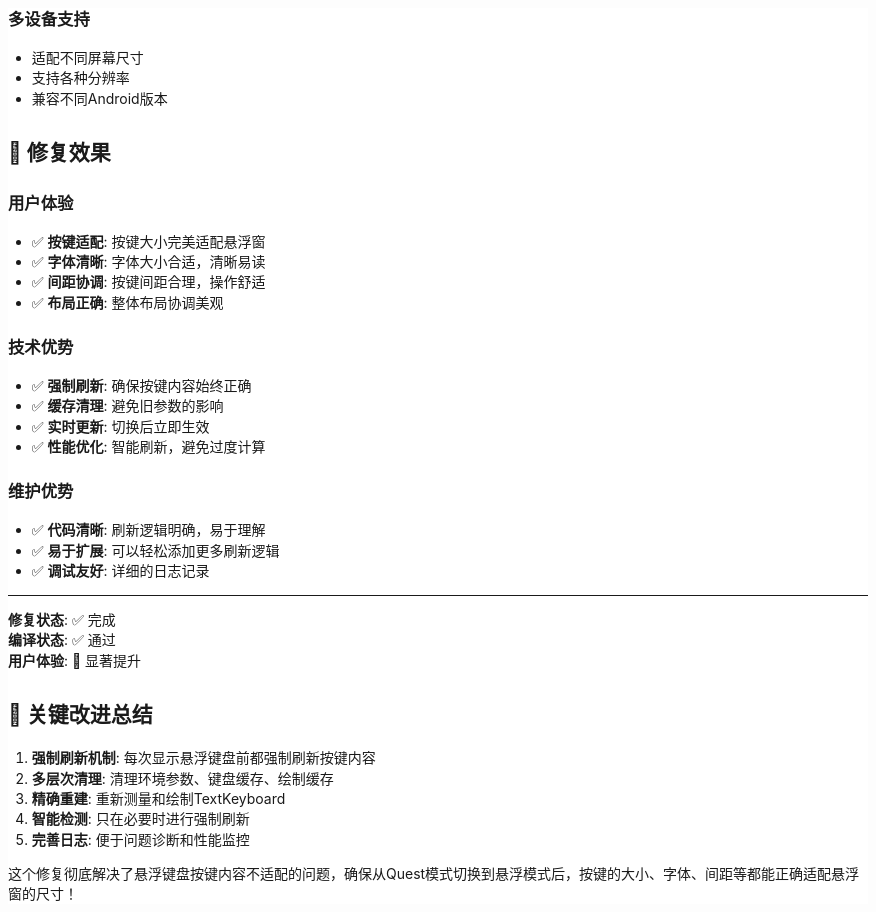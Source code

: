 ### 多设备支持
- 适配不同屏幕尺寸
- 支持各种分辨率
- 兼容不同Android版本

## 🎉 修复效果

### 用户体验
- ✅ **按键适配**: 按键大小完美适配悬浮窗
- ✅ **字体清晰**: 字体大小合适，清晰易读
- ✅ **间距协调**: 按键间距合理，操作舒适
- ✅ **布局正确**: 整体布局协调美观

### 技术优势
- ✅ **强制刷新**: 确保按键内容始终正确
- ✅ **缓存清理**: 避免旧参数的影响
- ✅ **实时更新**: 切换后立即生效
- ✅ **性能优化**: 智能刷新，避免过度计算

### 维护优势
- ✅ **代码清晰**: 刷新逻辑明确，易于理解
- ✅ **易于扩展**: 可以轻松添加更多刷新逻辑
- ✅ **调试友好**: 详细的日志记录

---

**修复状态**: ✅ 完成  
**编译状态**: ✅ 通过  
**用户体验**: 🚀 显著提升

## 📝 关键改进总结

1. **强制刷新机制**: 每次显示悬浮键盘前都强制刷新按键内容
2. **多层次清理**: 清理环境参数、键盘缓存、绘制缓存
3. **精确重建**: 重新测量和绘制TextKeyboard
4. **智能检测**: 只在必要时进行强制刷新
5. **完善日志**: 便于问题诊断和性能监控

这个修复彻底解决了悬浮键盘按键内容不适配的问题，确保从Quest模式切换到悬浮模式后，按键的大小、字体、间距等都能正确适配悬浮窗的尺寸！
